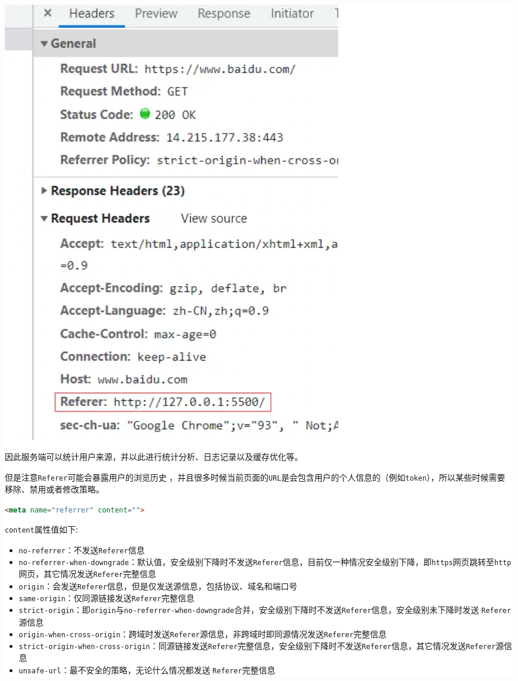 ![image-20220710152832303](../../assets/html/image-20220710152832303.png)

因此服务端可以统计用户来源，并以此进行统计分析、日志记录以及缓存优化等。

但是注意`Referer`可能会暴露用户的浏览历史 ，并且很多时候当前页面的`URL`是会包含用户的个人信息的（例如`token`），所以某些时候需要移除、禁用或者修改策略。

```html
<meta name="referrer" content="">
```

`content`属性值如下:

- `no-referrer`：不发送`Referer`信息
- `no-referrer-when-downgrade`：默认值，安全级别下降时不发送`Referer`信息，目前仅一种情况安全级别下降，即`https`网页跳转至`http`网页，其它情况发送`Referer`完整信息
- `origin`：会发送`Referer`信息，但是仅发送源信息，包括协议、域名和端口号
- `same-origin`：仅同源链接发送`Referer`完整信息
- `strict-origin`：即`origin`与`no-referrer-when-downgrade`合并，安全级别下降时不发送`Referer`信息，安全级别未下降时发送 `Referer`源信息
- `origin-when-cross-origin`：跨域时发送`Referer`源信息，非跨域时即同源情况发送`Referer`完整信息
- `strict-origin-when-cross-origin`：同源链接发送`Referer`完整信息，安全级别下降时不发送`Referer`信息，其它情况发送`Referer`源信息
- `unsafe-url`：最不安全的策略，无论什么情况都发送 `Referer`完整信息
